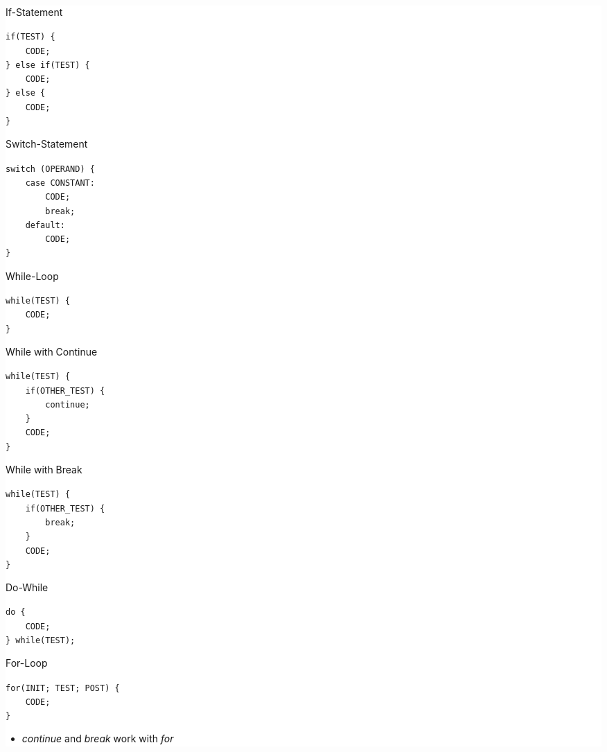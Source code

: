 If-Statement

    if(TEST) {
        CODE;
    } else if(TEST) {
        CODE;
    } else {
        CODE;
    }

Switch-Statement

    switch (OPERAND) {
        case CONSTANT:
            CODE;
            break;
        default:
            CODE;
    }

While-Loop

    while(TEST) {
        CODE;
    }

While with Continue

    while(TEST) {
        if(OTHER_TEST) {
            continue;
        }
        CODE;
    }

While with Break

    while(TEST) {
        if(OTHER_TEST) {
            break;
        }
        CODE;
    }

Do-While

    do {
        CODE;
    } while(TEST);

For-Loop

    for(INIT; TEST; POST) {
        CODE;
    }

* *continue* and *break* work with *for*
